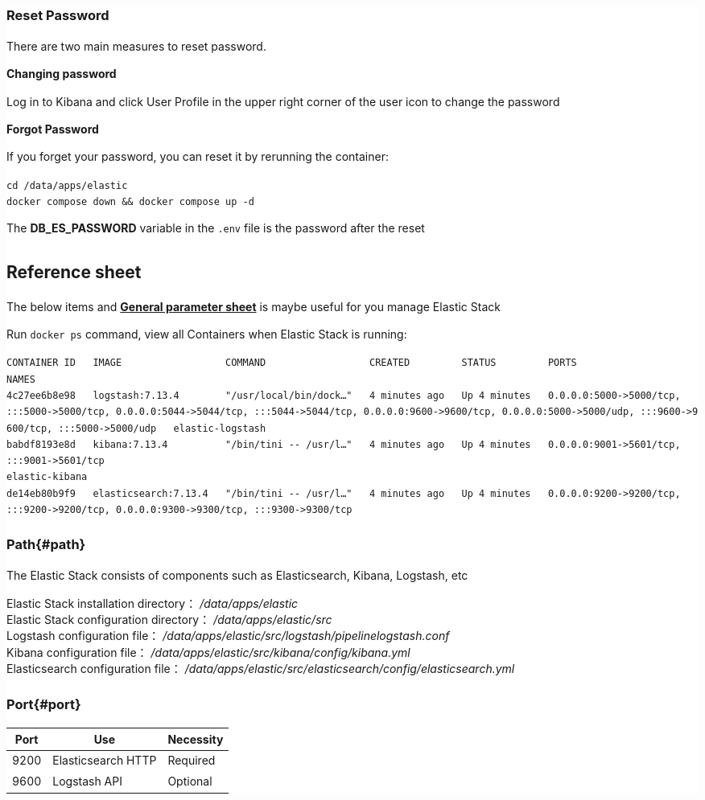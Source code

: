 ### Reset Password

There are two main measures to reset password.

**Changing password**

Log in to Kibana and click User Profile in the upper right corner of the user icon to change the password  

**Forgot Password**

If you forget your password, you can reset it by rerunning the container:  

```
cd /data/apps/elastic
docker compose down && docker compose up -d
```

The **DB_ES_PASSWORD** variable in the `.env` file is the password after the reset


## Reference sheet

The below items and **[General parameter sheet](./administrator/parameter)** is maybe useful for you manage Elastic Stack

Run `docker ps` command, view all Containers when Elastic Stack is running:  

```
CONTAINER ID   IMAGE                  COMMAND                  CREATED         STATUS         PORTS                                                                                                                                                                        NAMES
4c27ee6b8e98   logstash:7.13.4        "/usr/local/bin/dock…"   4 minutes ago   Up 4 minutes   0.0.0.0:5000->5000/tcp, :::5000->5000/tcp, 0.0.0.0:5044->5044/tcp, :::5044->5044/tcp, 0.0.0.0:9600->9600/tcp, 0.0.0.0:5000->5000/udp, :::9600->9600/tcp, :::5000->5000/udp   elastic-logstash
babdf8193e8d   kibana:7.13.4          "/bin/tini -- /usr/l…"   4 minutes ago   Up 4 minutes   0.0.0.0:9001->5601/tcp, :::9001->5601/tcp                                                                                                                                    elastic-kibana
de14eb80b9f9   elasticsearch:7.13.4   "/bin/tini -- /usr/l…"   4 minutes ago   Up 4 minutes   0.0.0.0:9200->9200/tcp, :::9200->9200/tcp, 0.0.0.0:9300->9300/tcp, :::9300->9300/tcp
```


### Path{#path}

The Elastic Stack consists of components such as Elasticsearch, Kibana, Logstash, etc  

Elastic Stack installation directory： */data/apps/elastic*  
Elastic Stack configuration directory： */data/apps/elastic/src*  
Logstash configuration file： */data/apps/elastic/src/logstash/pipelinelogstash.conf*  
Kibana configuration file： */data/apps/elastic/src/kibana/config/kibana.yml*   
Elasticsearch configuration file： */data/apps/elastic/src/elasticsearch/config/elasticsearch.yml*  

### Port{#port}

| Port | Use                                         | Necessity |
| ------ | -------------------------------------------- | ------ |
| 9200   | Elasticsearch HTTP | Required  |
| 9600   | Logstash API | Optional   |
